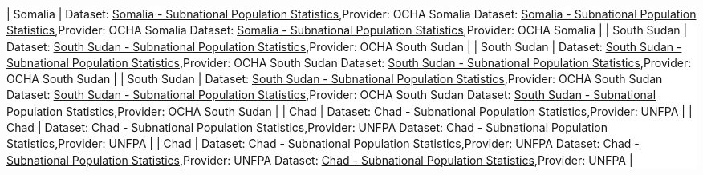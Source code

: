 |              Somalia               |                                                                                     Dataset: [Somalia - Subnational Population Statistics](https://data.humdata.org/dataset/6cac9c64-2716-4809-9e82-440839d421f6/resource/2357ee7e-1874-46fe-8875-1a85596b6ab7/),Provider: OCHA Somalia Dataset: [Somalia - Subnational Population Statistics](https://data.humdata.org/dataset/6cac9c64-2716-4809-9e82-440839d421f6/resource/ba86a46c-f922-4f8f-a213-ad9dbd5154c8/),Provider: OCHA Somalia Dataset: [Somalia - Subnational Population Statistics](https://data.humdata.org/dataset/6cac9c64-2716-4809-9e82-440839d421f6/resource/a63d9729-c8fa-4456-a3fd-11034dd2117b/),Provider: OCHA Somalia                                                                                      |
|            South Sudan             |                                                                                                                                                                                                                                                                                     Dataset: [South Sudan - Subnational Population Statistics](https://data.humdata.org/dataset/5116cb9f-5db8-4f56-9766-735d88dcbbfa/resource/de6f609b-fba3-4088-8cd4-b870f79a7e01/),Provider: OCHA South Sudan                                                                                                                                                                                                                                                                                      |
|            South Sudan             |                                                                                                                                                                               Dataset: [South Sudan - Subnational Population Statistics](https://data.humdata.org/dataset/5116cb9f-5db8-4f56-9766-735d88dcbbfa/resource/de6f609b-fba3-4088-8cd4-b870f79a7e01/),Provider: OCHA South Sudan Dataset: [South Sudan - Subnational Population Statistics](https://data.humdata.org/dataset/5116cb9f-5db8-4f56-9766-735d88dcbbfa/resource/7a5243b5-9b54-4453-a30e-044e79417e1f/),Provider: OCHA South Sudan                                                                                                                                                                                |
|            South Sudan             |                                                                         Dataset: [South Sudan - Subnational Population Statistics](https://data.humdata.org/dataset/5116cb9f-5db8-4f56-9766-735d88dcbbfa/resource/de6f609b-fba3-4088-8cd4-b870f79a7e01/),Provider: OCHA South Sudan Dataset: [South Sudan - Subnational Population Statistics](https://data.humdata.org/dataset/5116cb9f-5db8-4f56-9766-735d88dcbbfa/resource/7a5243b5-9b54-4453-a30e-044e79417e1f/),Provider: OCHA South Sudan Dataset: [South Sudan - Subnational Population Statistics](https://data.humdata.org/dataset/5116cb9f-5db8-4f56-9766-735d88dcbbfa/resource/209b6acb-99d0-4055-878e-e1a68618abe1/),Provider: OCHA South Sudan                                                                          |
|                Chad                |                                                                                                                                                                                                                                                                                              Dataset: [Chad - Subnational Population Statistics](https://data.humdata.org/dataset/5e60290d-0a82-48e2-9454-812b01c7d9d4/resource/ce1b0007-e65c-4b3c-bd48-2cd0e3b9d203/),Provider: UNFPA                                                                                                                                                                                                                                                                                               |
|                Chad                |                                                                                                                                                                                                 Dataset: [Chad - Subnational Population Statistics](https://data.humdata.org/dataset/5e60290d-0a82-48e2-9454-812b01c7d9d4/resource/ce1b0007-e65c-4b3c-bd48-2cd0e3b9d203/),Provider: UNFPA Dataset: [Chad - Subnational Population Statistics](https://data.humdata.org/dataset/5e60290d-0a82-48e2-9454-812b01c7d9d4/resource/fb3d793e-57c5-4fb9-b361-8d4222fd254e/),Provider: UNFPA                                                                                                                                                                                                  |
|                Chad                |                                                                                                    Dataset: [Chad - Subnational Population Statistics](https://data.humdata.org/dataset/5e60290d-0a82-48e2-9454-812b01c7d9d4/resource/ce1b0007-e65c-4b3c-bd48-2cd0e3b9d203/),Provider: UNFPA Dataset: [Chad - Subnational Population Statistics](https://data.humdata.org/dataset/5e60290d-0a82-48e2-9454-812b01c7d9d4/resource/fb3d793e-57c5-4fb9-b361-8d4222fd254e/),Provider: UNFPA Dataset: [Chad - Subnational Population Statistics](https://data.humdata.org/dataset/5e60290d-0a82-48e2-9454-812b01c7d9d4/resource/56452d47-7f29-474d-a13c-0bbec70034db/),Provider: UNFPA                                                                                                     |